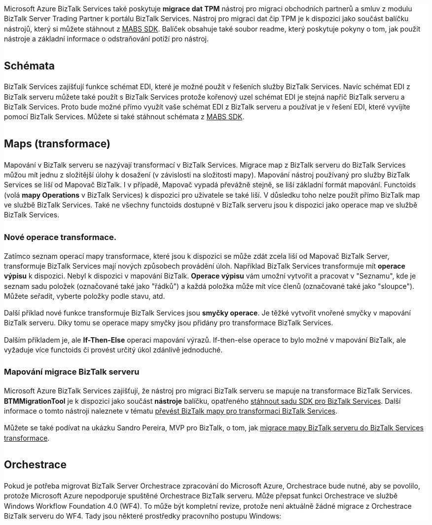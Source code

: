 Microsoft Azure BizTalk Services také poskytuje **migrace dat TPM** nástroj pro migraci obchodních partnerů a smluv z modulu BizTalk Server Trading Partner k portálu BizTalk Services. Nástroj pro migraci dat čip TPM je k dispozici jako součást balíčku nástrojů, který si můžete stáhnout z [MABS SDK](http://go.microsoft.com/fwlink/p/?LinkId=235057). Balíček obsahuje také soubor readme, který poskytuje pokyny o tom, jak použít nástroje a základní informace o odstraňování potíží pro nástroj.

## <a name="schemas"></a>Schémata
BizTalk Services zajišťují funkce schémat EDI, které je možné použít v řešeních služby BizTalk Services.  Navíc schémat EDI z BizTalk serveru můžete také použít s BizTalk Services protože kořenový uzel schémat EDI je stejná napříč BizTalk serveru a BizTalk Services. Proto bude možné přímo využít vaše schémat EDI z BizTalk serveru a používat je v řešení EDI, které vyvíjíte pomocí BizTalk Services. Můžete si také stáhnout schémata z [MABS SDK](http://go.microsoft.com/fwlink/p/?LinkId=235057).

## <a name="maps-transforms"></a>Maps (transformace)
Mapování v BizTalk serveru se nazývají transformací v BizTalk Services. Migrace map z BizTalk serveru do BizTalk Services můžou mít jednu z složitější úlohy k dosažení (v závislosti na složitosti mapy). Mapování nástroj používaný pro služby BizTalk Services se liší od Mapovač BizTalk. I v případě, Mapovač vypadá převážně stejně, se liší základní formát mapování. Functoids (volá **mapy Operations** v BizTalk Services) k dispozici pro uživatele se také liší.  V důsledku toho nelze použít přímo BizTalk map ve službě BizTalk Services. Také ne všechny functoids dostupné v BizTalk serveru jsou k dispozici jako operace map ve službě BizTalk Services.

### <a name="new-transform-operations"></a>Nové operace transformace.
Zatímco seznam operací mapy transformace, které jsou k dispozici se může zdát zcela liší od Mapovač BizTalk Server, transformuje BizTalk Services mají nových způsobech provádění úloh. Například BizTalk Services transformuje mít **operace výpisu** k dispozici. Nebyl k dispozici v mapování BizTalk.  **Operace výpisu** vám umožní vytvořit a pracovat v "Seznamu", kde je seznam sadu položek (označované také jako "řádků") a každá položka může mít více členů (označované také jako "sloupce").  Můžete seřadit, vyberte položky podle stavu, atd.

Další příklad nové funkce transformuje BizTalk Services jsou **smyčky operace**.  Je těžké vytvořit vnořené smyčky v mapování BizTalk serveru.  Díky tomu se operace mapy smyčky jsou přidány pro transformace BizTalk Services.

Dalším příkladem je, ale **If-Then-Else** operaci mapování výrazů.  If-then-else operace to bylo možné v mapování BizTalk, ale vyžaduje více functoids či provést určitý úkol zdánlivě jednoduché.

### <a name="migrating-biztalk-server-maps"></a>Mapování migrace BizTalk serveru
Microsoft Azure BizTalk Services zajišťují, že nástroj pro migraci BizTalk serveru se mapuje na transformace BizTalk Services. **BTMMigrationTool** je k dispozici jako součást **nástroje** balíčku, opatřeného [stáhnout sadu SDK pro BizTalk Services](http://go.microsoft.com/fwlink/p/?LinkId=235057). Další informace o tomto nástroji naleznete v tématu [převést BizTalk mapy pro transformaci BizTalk Services](https://msdn.microsoft.com/library/windowsazure/hh949812.aspx).

Můžete se také podívat na ukázku Sandro Pereira, MVP pro BizTalk, o tom, jak [migrace mapy BizTalk serveru do BizTalk Services transformace](http://social.technet.microsoft.com/wiki/contents/articles/23220.migrating-biztalk-server-maps-to-windows-azure-biztalk-services-wabs-maps.aspx).

## <a name="orchestrations"></a>Orchestrace
Pokud je potřeba migrovat BizTalk Server Orchestrace zpracování do Microsoft Azure, Orchestrace bude nutné, aby se povolilo, protože Microsoft Azure nepodporuje spuštěné Orchestrace BizTalk serveru.  Může přepsat funkci Orchestrace ve službě Windows Workflow Foundation 4.0 (WF4).  To může být kompletní revize, protože není aktuálně žádné migrace z Orchestrace BizTalk serveru do WF4. Tady jsou některé prostředky pracovního postupu Windows:
